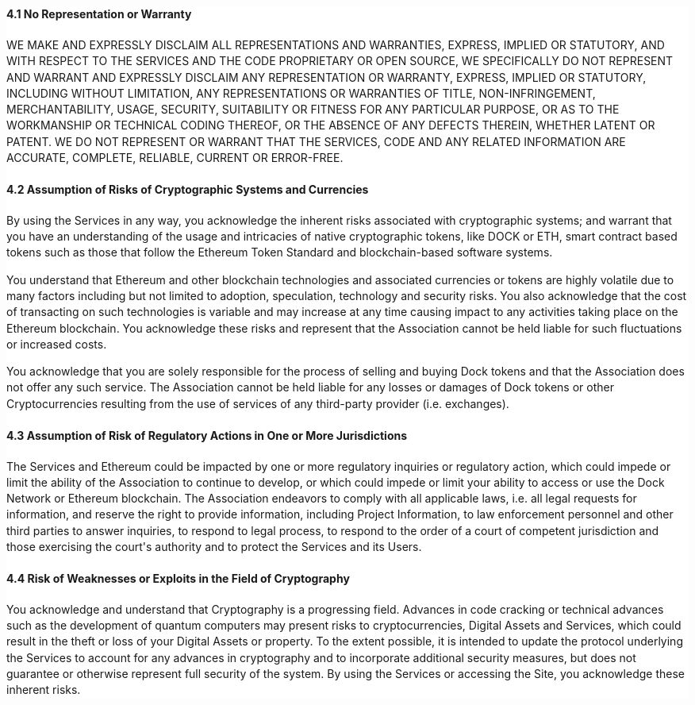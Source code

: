 #### 4.1 No Representation or Warranty

WE MAKE AND EXPRESSLY DISCLAIM ALL REPRESENTATIONS AND WARRANTIES, EXPRESS, IMPLIED OR STATUTORY, AND WITH RESPECT TO THE SERVICES AND THE CODE PROPRIETARY OR OPEN SOURCE, WE SPECIFICALLY DO NOT REPRESENT AND WARRANT AND EXPRESSLY DISCLAIM ANY REPRESENTATION OR WARRANTY, EXPRESS, IMPLIED OR STATUTORY, INCLUDING WITHOUT LIMITATION, ANY REPRESENTATIONS OR WARRANTIES OF TITLE, NON-INFRINGEMENT, MERCHANTABILITY, USAGE, SECURITY, SUITABILITY OR FITNESS FOR ANY PARTICULAR PURPOSE, OR AS TO THE WORKMANSHIP OR TECHNICAL CODING THEREOF, OR THE ABSENCE OF ANY DEFECTS THEREIN, WHETHER LATENT OR PATENT. WE DO NOT REPRESENT OR WARRANT THAT THE SERVICES, CODE AND ANY RELATED INFORMATION ARE ACCURATE, COMPLETE, RELIABLE, CURRENT OR ERROR-FREE.

#### 4.2 Assumption of Risks of Cryptographic Systems and Currencies

By using the Services in any way, you acknowledge the inherent risks associated with cryptographic systems; and warrant that you have an understanding of the usage and intricacies of native cryptographic tokens, like DOCK or ETH, smart contract based tokens such as those that follow the Ethereum Token Standard and blockchain-based software systems.

You understand that Ethereum and other blockchain technologies and associated currencies or tokens are highly volatile due to many factors including but not limited to adoption, speculation, technology and security risks. You also acknowledge that the cost of transacting on such technologies is variable and may increase at any time causing impact to any activities taking place on the Ethereum blockchain. You acknowledge these risks and represent that the Association cannot be held liable for such fluctuations or increased costs.

You acknowledge that you are solely responsible for the process of selling and buying Dock tokens and that the Association does not offer any such service. The Association cannot be held liable for any losses or damages of Dock tokens or other Cryptocurrencies resulting from the use of services of any third-party provider \(i.e. exchanges\).

#### 4.3 Assumption of Risk of Regulatory Actions in One or More Jurisdictions

The Services and Ethereum could be impacted by one or more regulatory inquiries or regulatory action, which could impede or limit the ability of the Association to continue to develop, or which could impede or limit your ability to access or use the Dock Network or Ethereum blockchain. The Association endeavors to comply with all applicable laws, i.e. all legal requests for information, and reserve the right to provide information, including Project Information, to law enforcement personnel and other third parties to answer inquiries, to respond to legal process, to respond to the order of a court of competent jurisdiction and those exercising the court's authority and to protect the Services and its Users.

#### 4.4 Risk of Weaknesses or Exploits in the Field of Cryptography

You acknowledge and understand that Cryptography is a progressing field. Advances in code cracking or technical advances such as the development of quantum computers may present risks to cryptocurrencies, Digital Assets and Services, which could result in the theft or loss of your Digital Assets or property. To the extent possible, it is intended to update the protocol underlying the Services to account for any advances in cryptography and to incorporate additional security measures, but does not guarantee or otherwise represent full security of the system. By using the Services or accessing the Site, you acknowledge these inherent risks.
